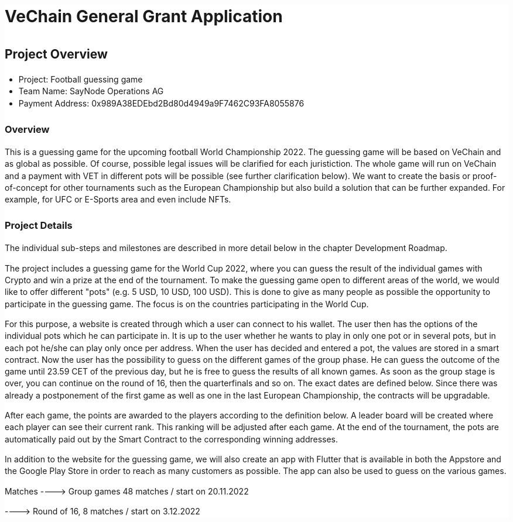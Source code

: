 # VeChain General Grant Application

## Project Overview 

- Project: Football guessing game
- Team Name: SayNode Operations AG
- Payment Address: 0x989A38EDEbd2Bd80d4949a9F7462C93FA8055876


### Overview
This is a guessing game for the upcoming football World Championship 2022. The guessing game will be based on VeChain and as global as possible. Of course, possible legal issues will be clarified for each juristiction.
The whole game will run on VeChain and a payment with VET in different pots will be possible (see further clarification below). We want to create the basis or proof-of-concept for other tournaments such as the European Championship but also build a solution that can be further expanded. For example, for UFC or E-Sports area and even include NFTs. 

### Project Details
 
The individual sub-steps and milestones are described in more detail below in the chapter Development Roadmap.

The project includes a guessing game for the World Cup 2022, where you can guess the result of the individual games with Crypto and win a prize at the end of the tournament. 
To make the guessing game open to different areas of the world, we would like to offer different "pots" (e.g. 5 USD, 10 USD, 100 USD). This is done to give as many people as possible the opportunity to participate in the guessing game. The focus is on the countries participating in the World Cup. 

For this purpose, a website is created through which a user can connect to his wallet. The user then has the options of the individual pots which he can participate in. It is up to the user whether he wants to play in only one pot or in several pots, but in each pot he/she can play only once per address. When the user has decided and entered a pot, the values are stored in a smart contract. Now the user has the possibility to guess on the different games of the group phase. He can guess the outcome of the game until 23.59 CET of the previous day, but he is free to guess the results of all known games. As soon as the group stage is over, you can continue on the round of 16, then the quarterfinals and so on. The exact dates are defined below. Since there was already a postponement of the first game as well as one in the last European Championship, the contracts will be upgradable.

After each game, the points are awarded to the players according to the definition below. A leader board will be created where each player can see their current rank. This ranking will be adjusted after each game. At the end of the tournament, the pots are automatically paid out by the Smart Contract to the corresponding winning addresses. 

In addition to the website for the guessing game, we will also create an app with Flutter that is available in both the Appstore and the Google Play Store in order to reach as many customers as possible. The app can also be used to guess on the various games. 

Matches
 ----> Group games 48 matches / start on 20.11.2022

 ----> Round of 16, 8 matches / start on 3.12.2022

